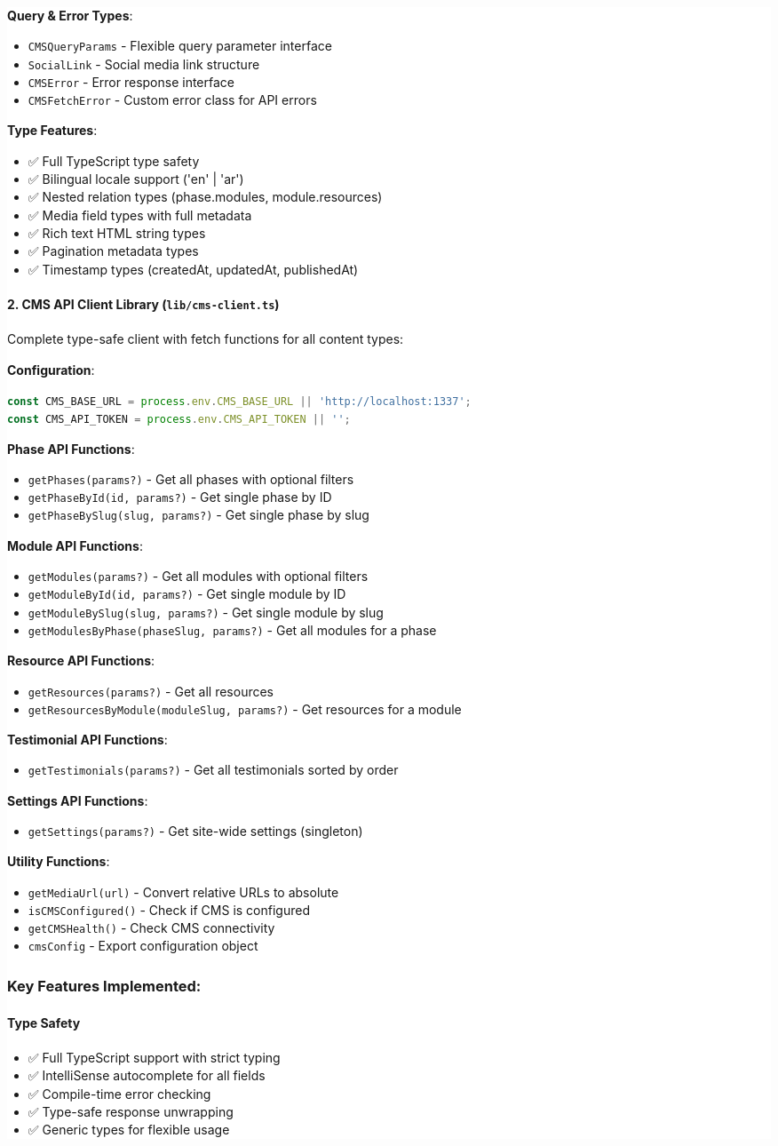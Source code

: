 **Query & Error Types**:
- `CMSQueryParams` - Flexible query parameter interface
- `SocialLink` - Social media link structure
- `CMSError` - Error response interface
- `CMSFetchError` - Custom error class for API errors

**Type Features**:
- ✅ Full TypeScript type safety
- ✅ Bilingual locale support ('en' | 'ar')
- ✅ Nested relation types (phase.modules, module.resources)
- ✅ Media field types with full metadata
- ✅ Rich text HTML string types
- ✅ Pagination metadata types
- ✅ Timestamp types (createdAt, updatedAt, publishedAt)

#### 2. CMS API Client Library (`lib/cms-client.ts`)

Complete type-safe client with fetch functions for all content types:

**Configuration**:
```typescript
const CMS_BASE_URL = process.env.CMS_BASE_URL || 'http://localhost:1337';
const CMS_API_TOKEN = process.env.CMS_API_TOKEN || '';
```

**Phase API Functions**:
- `getPhases(params?)` - Get all phases with optional filters
- `getPhaseById(id, params?)` - Get single phase by ID
- `getPhaseBySlug(slug, params?)` - Get single phase by slug

**Module API Functions**:
- `getModules(params?)` - Get all modules with optional filters
- `getModuleById(id, params?)` - Get single module by ID
- `getModuleBySlug(slug, params?)` - Get single module by slug
- `getModulesByPhase(phaseSlug, params?)` - Get all modules for a phase

**Resource API Functions**:
- `getResources(params?)` - Get all resources
- `getResourcesByModule(moduleSlug, params?)` - Get resources for a module

**Testimonial API Functions**:
- `getTestimonials(params?)` - Get all testimonials sorted by order

**Settings API Functions**:
- `getSettings(params?)` - Get site-wide settings (singleton)

**Utility Functions**:
- `getMediaUrl(url)` - Convert relative URLs to absolute
- `isCMSConfigured()` - Check if CMS is configured
- `getCMSHealth()` - Check CMS connectivity
- `cmsConfig` - Export configuration object

### Key Features Implemented:

#### Type Safety
- ✅ Full TypeScript support with strict typing
- ✅ IntelliSense autocomplete for all fields
- ✅ Compile-time error checking
- ✅ Type-safe response unwrapping
- ✅ Generic types for flexible usage

